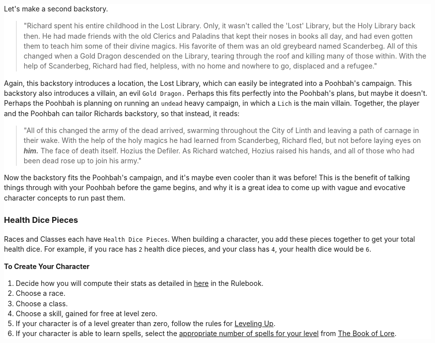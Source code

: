   
  
  
Let's make a second backstory.
> "Richard spent his entire childhood in the Lost Library. Only, it wasn't called the 'Lost' Library, but the Holy Library back then.
   He had made friends with the old Clerics and Paladins that kept their noses in books all day, and had even gotten them to
   teach him some of their divine magics. His favorite of them was an old greybeard named Scanderbeg. All of this changed
   when a Gold Dragon descended on the Library, tearing through the roof and killing many of those within. With the help of
   Scanderbeg, Richard had fled, helpless, with no home and nowhere to go, displaced and a refugee."
  
  
  
  
Again, this backstory introduces a location, the Lost Library, which can easily be integrated into a Poohbah's campaign. This
backstory also introduces a villain, an evil ```Gold Dragon.``` Perhaps this fits perfectly into the Poohbah's plans, but maybe it doesn't.
Perhaps the Poohbah is planning on running an ```undead``` heavy campaign, in which a ```Lich``` is the main villain. Together, the player and
the Poohbah can tailor Richards backstory, so that instead, it reads:
  
  
  
  
> "All of this changed the army of the dead arrived, swarming throughout the City of Linth and leaving a path of carnage in their wake. 
   With the help of the holy magics he had learned from Scanderbeg, Richard fled, but not before laying eyes on ___him.___ The face of death itself. Hozius the
   Defiler. As Richard watched, Hozius raised his hands, and all of those who had been dead rose up to join his army."
  
  
  
  
Now the backstory fits the Poohbah's campaign, and it's maybe even cooler than it was before! This is the benefit of talking things through with
your Poohbah before the game begins, and why it is a great idea to come up with vague and evocative character concepts to run past them.
  
  
  
  
  
  
  
  

  
### Health Dice Pieces
Races and Classes each have ```Health Dice Pieces```. When building a character,
you add these pieces together to get your total health dice. For example,
if you race has ```2``` health dice pieces, and your class has ```4```,
your health dice would be ```6```.
  
  
  
  
__To Create Your Character__
1. Decide how you will compute their stats as detailed in [here](Rulebook.md#how-do-i-compute-my-characters-stats) in the Rulebook.
2. Choose a race.
3. Choose a class.
4. Choose a skill, gained for free at level zero.
5. If your character is of a level greater than zero, follow the rules for [Leveling Up](Rulebook.md#leveling-up).
6. If your character is able to learn spells, select the [appropriate number of spells for your level](Rulebook.md#new-spells) from
   [The Book of Lore](Book_of_Lore.md).
  